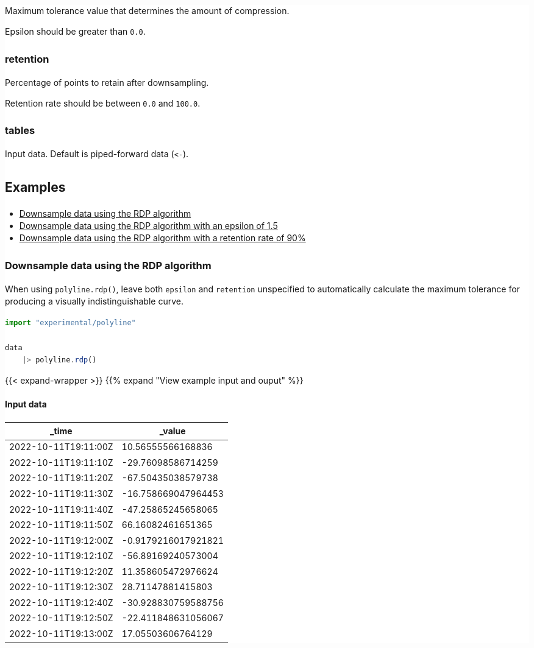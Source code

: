Maximum tolerance value that determines the amount of compression.

Epsilon should be greater than `0.0`.

### retention

Percentage of points to retain after downsampling.

Retention rate should be between `0.0` and `100.0`.

### tables

Input data. Default is piped-forward data (`<-`).




## Examples

- [Downsample data using the RDP algorithm](#downsample-data-using-the-rdp-algorithm)
- [Downsample data using the RDP algorithm with an epsilon of 1.5](#downsample-data-using-the-rdp-algorithm-with-an-epsilon-of-15)
- [Downsample data using the RDP algorithm with a retention rate of 90%](#downsample-data-using-the-rdp-algorithm-with-a-retention-rate-of-90)

### Downsample data using the RDP algorithm

When using `polyline.rdp()`, leave both `epsilon` and `retention` unspecified
to automatically calculate the maximum tolerance for producing a visually
indistinguishable curve.

```js
import "experimental/polyline"

data
    |> polyline.rdp()

```

{{< expand-wrapper >}}
{{% expand "View example input and ouput" %}}

#### Input data

| _time                | _value              |
| -------------------- | ------------------- |
| 2022-10-11T19:11:00Z | 10.56555566168836   |
| 2022-10-11T19:11:10Z | -29.76098586714259  |
| 2022-10-11T19:11:20Z | -67.50435038579738  |
| 2022-10-11T19:11:30Z | -16.758669047964453 |
| 2022-10-11T19:11:40Z | -47.25865245658065  |
| 2022-10-11T19:11:50Z | 66.16082461651365   |
| 2022-10-11T19:12:00Z | -0.9179216017921821 |
| 2022-10-11T19:12:10Z | -56.89169240573004  |
| 2022-10-11T19:12:20Z | 11.358605472976624  |
| 2022-10-11T19:12:30Z | 28.71147881415803   |
| 2022-10-11T19:12:40Z | -30.928830759588756 |
| 2022-10-11T19:12:50Z | -22.411848631056067 |
| 2022-10-11T19:13:00Z | 17.05503606764129   |